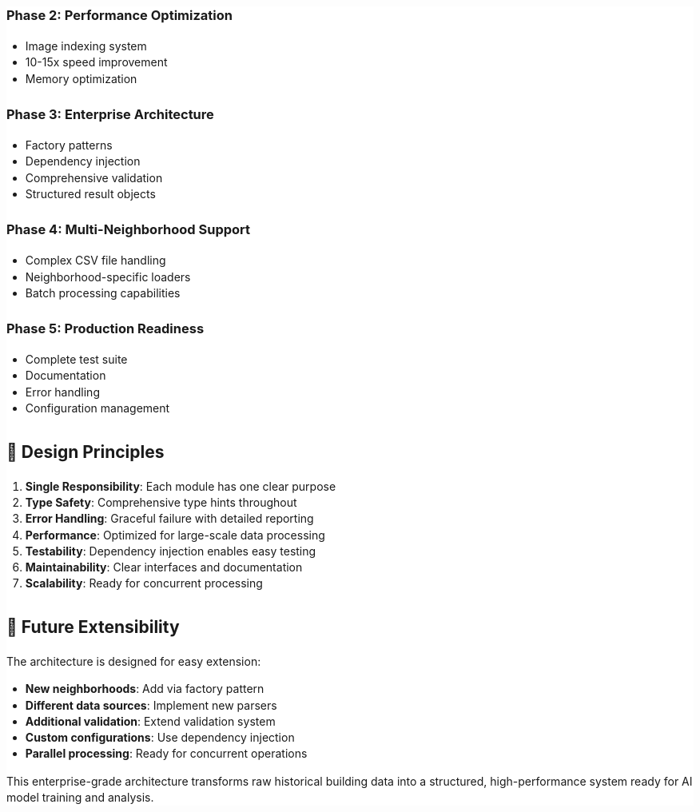 ### **Phase 2: Performance Optimization**
- Image indexing system
- 10-15x speed improvement
- Memory optimization

### **Phase 3: Enterprise Architecture**
- Factory patterns
- Dependency injection
- Comprehensive validation
- Structured result objects

### **Phase 4: Multi-Neighborhood Support**
- Complex CSV file handling
- Neighborhood-specific loaders
- Batch processing capabilities

### **Phase 5: Production Readiness**
- Complete test suite
- Documentation
- Error handling
- Configuration management

## 🎯 **Design Principles**

1. **Single Responsibility**: Each module has one clear purpose
2. **Type Safety**: Comprehensive type hints throughout
3. **Error Handling**: Graceful failure with detailed reporting
4. **Performance**: Optimized for large-scale data processing
5. **Testability**: Dependency injection enables easy testing
6. **Maintainability**: Clear interfaces and documentation
7. **Scalability**: Ready for concurrent processing

## 🚀 **Future Extensibility**

The architecture is designed for easy extension:
- **New neighborhoods**: Add via factory pattern
- **Different data sources**: Implement new parsers
- **Additional validation**: Extend validation system
- **Custom configurations**: Use dependency injection
- **Parallel processing**: Ready for concurrent operations

This enterprise-grade architecture transforms raw historical building data into a structured, high-performance system ready for AI model training and analysis.
